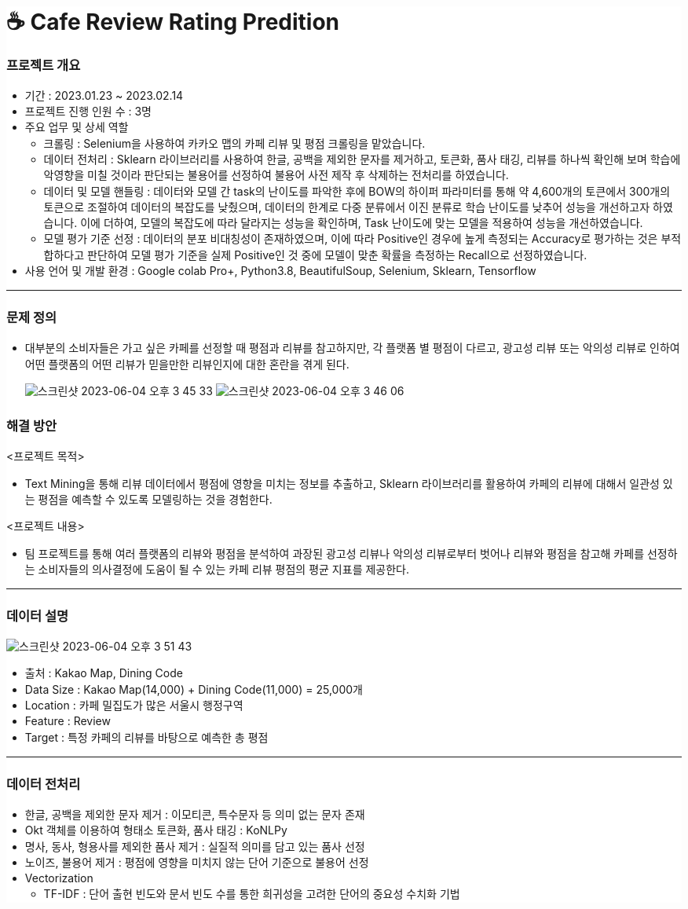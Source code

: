 # :coffee: Cafe Review Rating Predition

### 프로젝트 개요
- 기간 : 2023.01.23 ~ 2023.02.14
- 프로젝트 진행 인원 수 : 3명
- 주요 업무 및 상세 역할
    - 크롤링 : Selenium을 사용하여 카카오 맵의 카페 리뷰 및 평점 크롤링을 맡았습니다.
    - 데이터 전처리 : Sklearn 라이브러리를 사용하여 한글, 공백을 제외한 문자를 제거하고, 토큰화, 품사 태깅,  리뷰를 하나씩 확인해 보며 학습에 악영향을 미칠 것이라 판단되는 불용어를 선정하여 불용어 사전 제작 후 삭제하는 전처리를 하였습니다.
    - 데이터 및 모델 핸들링 : 데이터와 모델 간 task의 난이도를 파악한 후에 BOW의 하이퍼 파라미터를 통해 약 4,600개의 토큰에서 300개의 토큰으로 조절하여 데이터의 복잡도를 낮췄으며, 데이터의 한계로 다중 분류에서 이진 분류로 학습 난이도를 낮추어 성능을 개선하고자 하였습니다. 이에 더하여, 모델의 복잡도에 따라 달라지는 성능을 확인하며, Task 난이도에 맞는 모델을 적용하여 성능을 개선하였습니다.
    - 모델 평가 기준 선정 : 데이터의 분포 비대칭성이 존재하였으며, 이에 따라 Positive인 경우에 높게 측정되는 Accuracy로 평가하는 것은 부적합하다고 판단하여 모델 평가 기준을 실제 Positive인 것 중에 모델이 맞춘 확률을 측정하는 Recall으로 선정하였습니다.
- 사용 언어 및 개발 환경 : Google colab Pro+, Python3.8, BeautifulSoup, Selenium, Sklearn, Tensorflow
---
### 문제 정의
- 대부분의 소비자들은 가고 싶은 카페를 선정할 때 평점과 리뷰를 참고하지만, 각 플랫폼 별 평점이 다르고, 광고성 리뷰 또는 악의성 리뷰로 인하여 어떤 플랫폼의 어떤 리뷰가 믿을만한 리뷰인지에 대한 혼란을 겪게 된다.

     <img width="600" alt="스크린샷 2023-06-04 오후 3 45 33" src="https://github.com/Yu-Miri/Mini_Project/assets/121469490/09e7531f-e3ce-443e-97c8-0c838601c9e3">
     <img width="600" alt="스크린샷 2023-06-04 오후 3 46 06" src="https://github.com/Yu-Miri/Mini_Project/assets/121469490/dcef931b-46fb-4d25-984d-8789a0baed39">


### 해결 방안
<프로젝트 목적>
- Text Mining을 통해 리뷰 데이터에서 평점에 영향을 미치는 정보를 추출하고, Sklearn 라이브러리를 활용하여 카페의 리뷰에 대해서 일관성 있는 평점을 예측할 수 있도록 모델링하는 것을 경험한다.

<프로젝트 내용>
- 팀 프로젝트를 통해 여러 플랫폼의 리뷰와 평점을 분석하여 과장된 광고성 리뷰나 악의성 리뷰로부터 벗어나 리뷰와 평점을 참고해 카페를 선정하는 소비자들의 의사결정에 도움이 될 수 있는 카페 리뷰 평점의 평균 지표를 제공한다.
---

### 데이터 설명
  <img width="311" alt="스크린샷 2023-06-04 오후 3 51 43" src="https://github.com/Yu-Miri/Mini_Project/assets/121469490/a70dd95b-3eb5-4eee-a8fe-fbd17851948f">

- 출처 : Kakao Map, Dining Code
- Data Size : Kakao Map(14,000) + Dining Code(11,000) = 25,000개
- Location : 카페 밀집도가 많은 서울시 행정구역
- Feature : Review
- Target : 특정 카페의 리뷰를 바탕으로 예측한 총 평점

---
### 데이터 전처리
- 한글, 공백을 제외한 문자 제거 : 이모티콘, 특수문자 등 의미 없는 문자 존재
- Okt 객체를 이용하여 형태소 토큰화, 품사 태깅 : KoNLPy
- 명사, 동사, 형용사를 제외한 품사 제거 : 실질적 의미를 담고 있는 품사 선정
- 노이즈, 불용어 제거 : 평점에 영향을 미치지 않는 단어 기준으로 불용어 선정
- Vectorization
    - TF-IDF : 단어 출현 빈도와 문서 빈도 수를 통한 희귀성을 고려한 단어의 중요성 수치화 기법
        